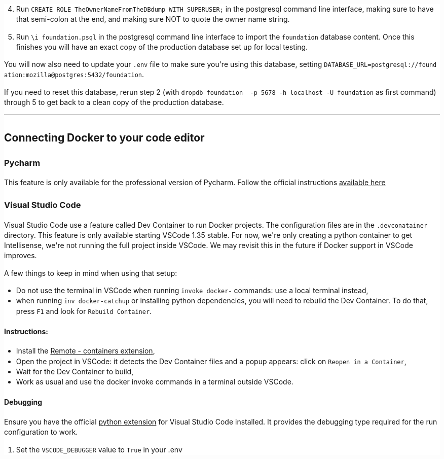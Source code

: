 4) Run `CREATE ROLE TheOwnerNameFromTheDBdump WITH SUPERUSER;` in the postgresql command line interface, making sure to have that semi-colon at the end, and making sure NOT to quote the owner name string.

5) Run `\i foundation.psql` in the postgresql command line interface to import the `foundation` database content. Once this finishes you will have an exact copy of the production database set up for local testing.

You will now also need to update your `.env` file to make sure you're using this database, setting `DATABASE_URL=postgresql://foundation:mozilla@postgres:5432/foundation`.

If you need to reset this database, rerun step 2 (with `dropdb foundation  -p 5678 -h localhost -U foundation` as first command) through 5 to get back to a clean copy of the production database.

---

## Connecting Docker to your code editor


### Pycharm

This feature is only available for the professional version of Pycharm. Follow the official instructions [available here](https://www.jetbrains.com/help/pycharm/using-docker-as-a-remote-interpreter.html#config-docker)

### Visual Studio Code

Visual Studio Code use a feature called Dev Container to run Docker projects. The configuration files are in the `.devconatainer` directory. This feature is only available starting VSCode 1.35 stable. For now, we're only creating a python container to get Intellisense, we're not running the full project inside VSCode. We may revisit this in the future if Docker support in VSCode improves.

A few things to keep in mind when using that setup:
- Do not use the terminal in VSCode when running `invoke docker-` commands: use a local terminal instead,
- when running `inv docker-catchup` or installing python dependencies, you will need to rebuild the Dev Container. To do that, press `F1` and look for `Rebuild Container`.

#### Instructions:

- Install the [Remote - containers extension](https://marketplace.visualstudio.com/items?itemName=ms-vscode-remote.remote-containers),
- Open the project in VSCode: it detects the Dev Container files and a popup appears: click on `Reopen in a Container`,
- Wait for the Dev Container to build,
- Work as usual and use the docker invoke commands in a terminal outside VSCode.

#### Debugging

Ensure you have the official [python extension](https://marketplace.visualstudio.com/items?itemName=ms-python.python) for Visual Studio Code installed. It provides the debugging type required for the run configuration to work.

1. Set the `VSCODE_DEBUGGER` value to `True` in your .env
